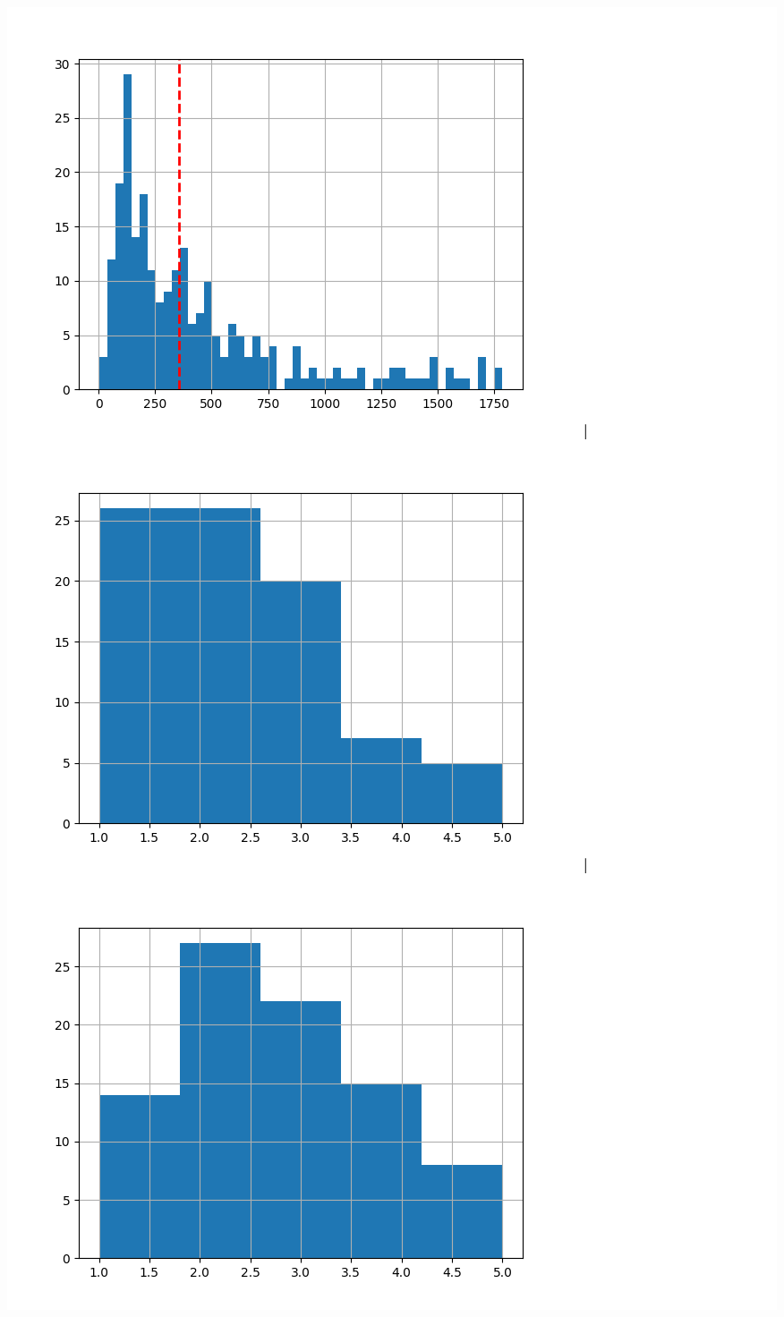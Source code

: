 ![](../plots/065.Suurin.png) | ![](../plots/065.Suurin_difficulty.png) | ![](../plots/065.Suurin_eduvalue.png) 